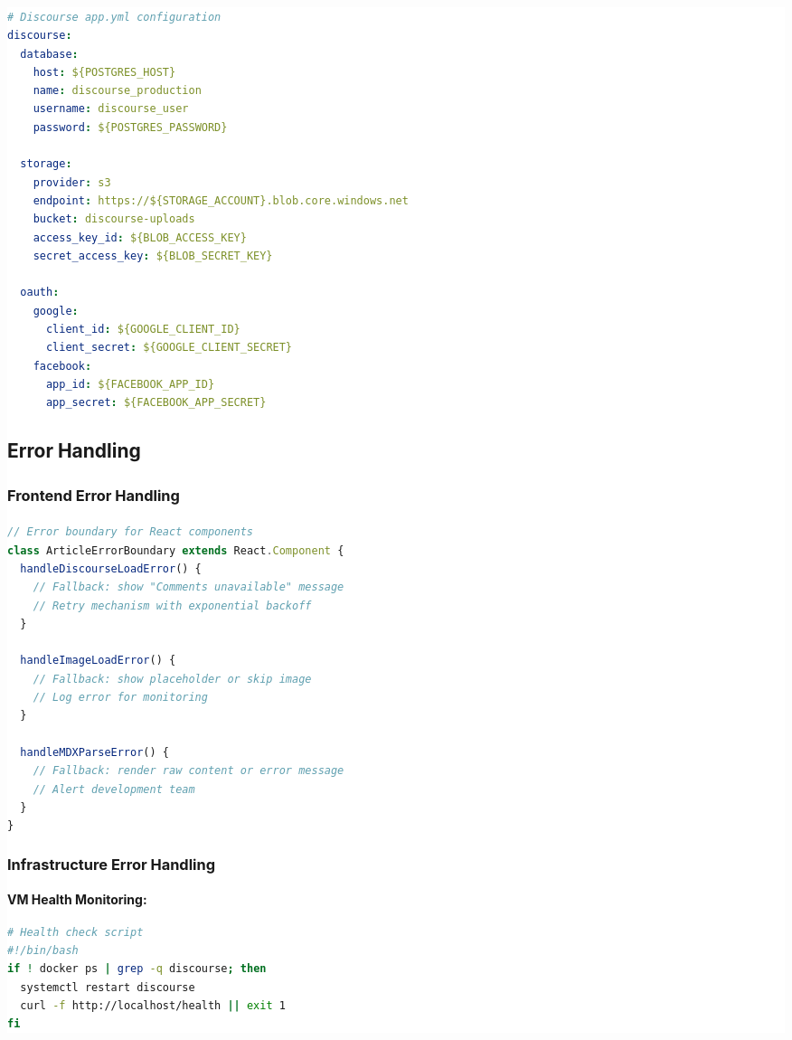 ```yaml
# Discourse app.yml configuration
discourse:
  database:
    host: ${POSTGRES_HOST}
    name: discourse_production
    username: discourse_user
    password: ${POSTGRES_PASSWORD}
  
  storage:
    provider: s3
    endpoint: https://${STORAGE_ACCOUNT}.blob.core.windows.net
    bucket: discourse-uploads
    access_key_id: ${BLOB_ACCESS_KEY}
    secret_access_key: ${BLOB_SECRET_KEY}
  
  oauth:
    google:
      client_id: ${GOOGLE_CLIENT_ID}
      client_secret: ${GOOGLE_CLIENT_SECRET}
    facebook:
      app_id: ${FACEBOOK_APP_ID}
      app_secret: ${FACEBOOK_APP_SECRET}
```

## Error Handling

### Frontend Error Handling

```typescript
// Error boundary for React components
class ArticleErrorBoundary extends React.Component {
  handleDiscourseLoadError() {
    // Fallback: show "Comments unavailable" message
    // Retry mechanism with exponential backoff
  }
  
  handleImageLoadError() {
    // Fallback: show placeholder or skip image
    // Log error for monitoring
  }
  
  handleMDXParseError() {
    // Fallback: render raw content or error message
    // Alert development team
  }
}
```

### Infrastructure Error Handling

**VM Health Monitoring:**
```bash
# Health check script
#!/bin/bash
if ! docker ps | grep -q discourse; then
  systemctl restart discourse
  curl -f http://localhost/health || exit 1
fi
```
